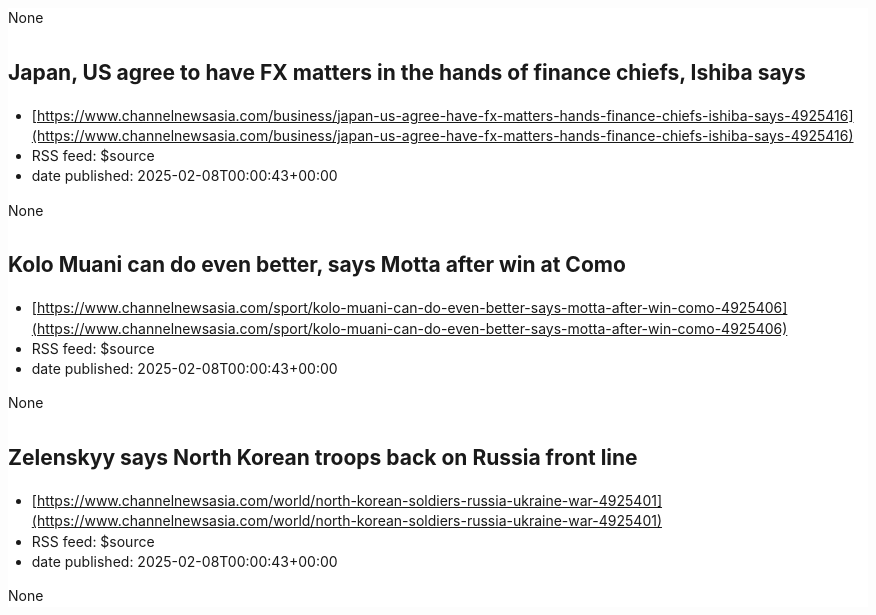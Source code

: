 None

## Japan, US agree to have FX matters in the hands of finance chiefs, Ishiba says
 - [https://www.channelnewsasia.com/business/japan-us-agree-have-fx-matters-hands-finance-chiefs-ishiba-says-4925416](https://www.channelnewsasia.com/business/japan-us-agree-have-fx-matters-hands-finance-chiefs-ishiba-says-4925416)
 - RSS feed: $source
 - date published: 2025-02-08T00:00:43+00:00

None

## Kolo Muani can do even better, says Motta after win at Como
 - [https://www.channelnewsasia.com/sport/kolo-muani-can-do-even-better-says-motta-after-win-como-4925406](https://www.channelnewsasia.com/sport/kolo-muani-can-do-even-better-says-motta-after-win-como-4925406)
 - RSS feed: $source
 - date published: 2025-02-08T00:00:43+00:00

None

## Zelenskyy says North Korean troops back on Russia front line
 - [https://www.channelnewsasia.com/world/north-korean-soldiers-russia-ukraine-war-4925401](https://www.channelnewsasia.com/world/north-korean-soldiers-russia-ukraine-war-4925401)
 - RSS feed: $source
 - date published: 2025-02-08T00:00:43+00:00

None

